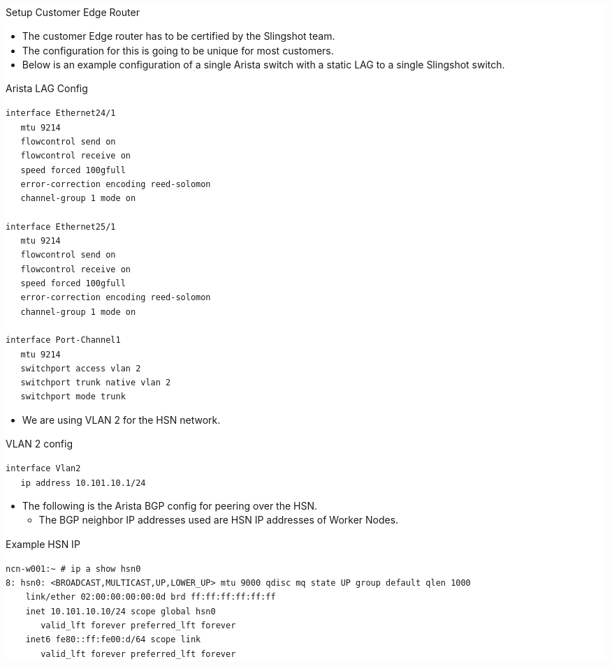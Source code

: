 Setup Customer Edge Router

* The customer Edge router has to be certified by the Slingshot team.
* The configuration for this is going to be unique for most customers.
* Below is an example configuration of a single Arista switch with a static LAG to a single Slingshot switch.

Arista LAG Config

```
interface Ethernet24/1
   mtu 9214
   flowcontrol send on
   flowcontrol receive on
   speed forced 100gfull
   error-correction encoding reed-solomon
   channel-group 1 mode on

interface Ethernet25/1
   mtu 9214
   flowcontrol send on
   flowcontrol receive on
   speed forced 100gfull
   error-correction encoding reed-solomon
   channel-group 1 mode on

interface Port-Channel1
   mtu 9214
   switchport access vlan 2
   switchport trunk native vlan 2
   switchport mode trunk
```

* We are using VLAN 2 for the HSN network.

VLAN 2 config

```
interface Vlan2
   ip address 10.101.10.1/24
```

* The following is the Arista BGP config for peering over the HSN.
    * The BGP neighbor IP addresses used are HSN IP addresses of Worker Nodes.

Example HSN IP

```
ncn-w001:~ # ip a show hsn0
8: hsn0: <BROADCAST,MULTICAST,UP,LOWER_UP> mtu 9000 qdisc mq state UP group default qlen 1000
    link/ether 02:00:00:00:00:0d brd ff:ff:ff:ff:ff:ff
    inet 10.101.10.10/24 scope global hsn0
       valid_lft forever preferred_lft forever
    inet6 fe80::ff:fe00:d/64 scope link
       valid_lft forever preferred_lft forever
```
